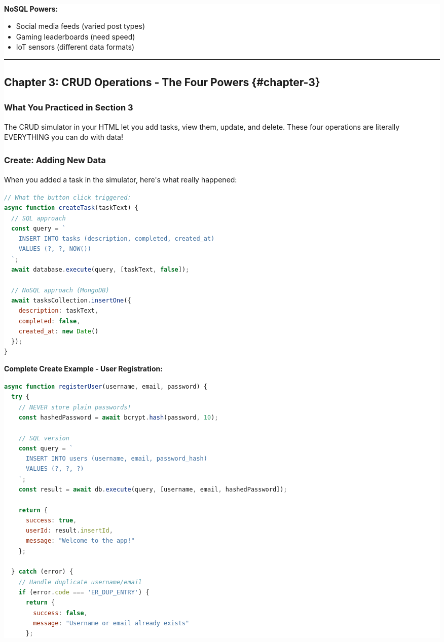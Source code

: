 **NoSQL Powers:**
- Social media feeds (varied post types)
- Gaming leaderboards (need speed)
- IoT sensors (different data formats)

---

## Chapter 3: CRUD Operations - The Four Powers {#chapter-3}

### What You Practiced in Section 3

The CRUD simulator in your HTML let you add tasks, view them, update, and delete. These four operations are literally EVERYTHING you can do with data!

### Create: Adding New Data

When you added a task in the simulator, here's what really happened:

```javascript
// What the button click triggered:
async function createTask(taskText) {
  // SQL approach
  const query = `
    INSERT INTO tasks (description, completed, created_at)
    VALUES (?, ?, NOW())
  `;
  await database.execute(query, [taskText, false]);
  
  // NoSQL approach (MongoDB)
  await tasksCollection.insertOne({
    description: taskText,
    completed: false,
    created_at: new Date()
  });
}
```

**Complete Create Example - User Registration:**
```javascript
async function registerUser(username, email, password) {
  try {
    // NEVER store plain passwords!
    const hashedPassword = await bcrypt.hash(password, 10);
    
    // SQL version
    const query = `
      INSERT INTO users (username, email, password_hash)
      VALUES (?, ?, ?)
    `;
    const result = await db.execute(query, [username, email, hashedPassword]);
    
    return {
      success: true,
      userId: result.insertId,
      message: "Welcome to the app!"
    };
    
  } catch (error) {
    // Handle duplicate username/email
    if (error.code === 'ER_DUP_ENTRY') {
      return {
        success: false,
        message: "Username or email already exists"
      };
```